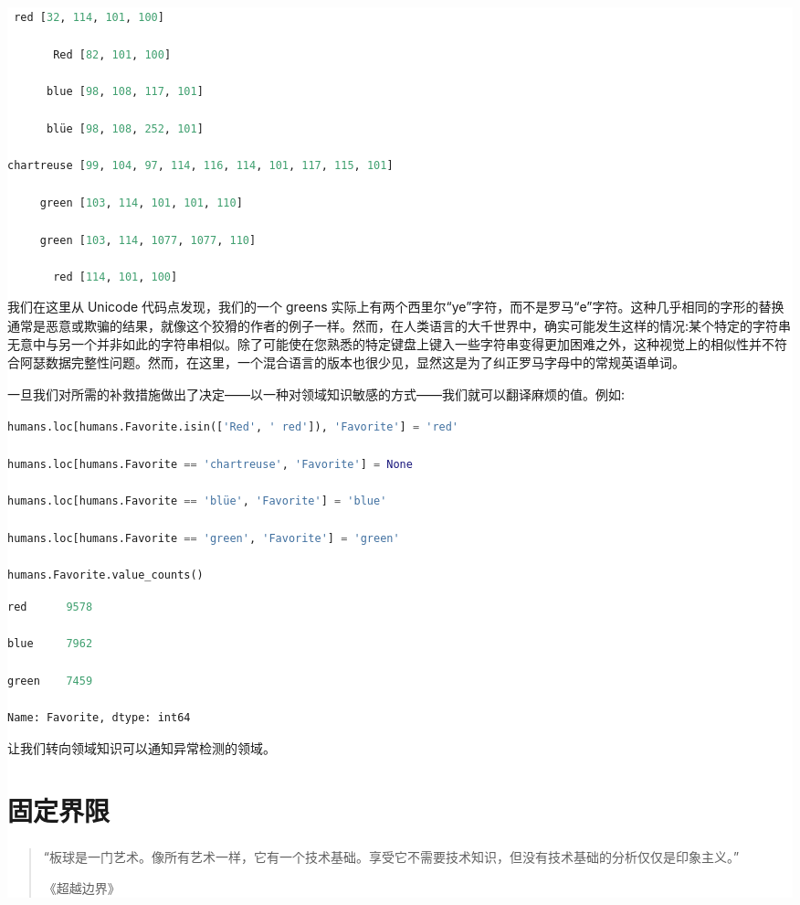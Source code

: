```py
 red [32, 114, 101, 100]

       Red [82, 101, 100]

      blue [98, 108, 117, 101]

      blüe [98, 108, 252, 101]

chartreuse [99, 104, 97, 114, 116, 114, 101, 117, 115, 101]

     green [103, 114, 101, 101, 110]

     grееn [103, 114, 1077, 1077, 110]

       red [114, 101, 100] 
```

我们在这里从 Unicode 代码点发现，我们的一个 greens 实际上有两个西里尔“ye”字符，而不是罗马“e”字符。这种几乎相同的字形的替换通常是恶意或欺骗的结果，就像这个狡猾的作者的例子一样。然而，在人类语言的大千世界中，确实可能发生这样的情况:某个特定的字符串无意中与另一个并非如此的字符串相似。除了可能使在您熟悉的特定键盘上键入一些字符串变得更加困难之外，这种视觉上的相似性并不符合阿瑟数据完整性问题。然而，在这里，一个混合语言的版本也很少见，显然这是为了纠正罗马字母中的常规英语单词。

一旦我们对所需的补救措施做出了决定——以一种对领域知识敏感的方式——我们就可以翻译麻烦的值。例如:

```py
humans.loc[humans.Favorite.isin(['Red', ' red']), 'Favorite'] = 'red'

humans.loc[humans.Favorite == 'chartreuse', 'Favorite'] = None

humans.loc[humans.Favorite == 'blüe', 'Favorite'] = 'blue'

humans.loc[humans.Favorite == 'grееn', 'Favorite'] = 'green'

humans.Favorite.value_counts() 
```

```py
red      9578

blue     7962

green    7459

Name: Favorite, dtype: int64 
```

让我们转向领域知识可以通知异常检测的领域。

# 固定界限

> “板球是一门艺术。像所有艺术一样，它有一个技术基础。享受它不需要技术知识，但没有技术基础的分析仅仅是印象主义。”
> 
> 《超越边界》
